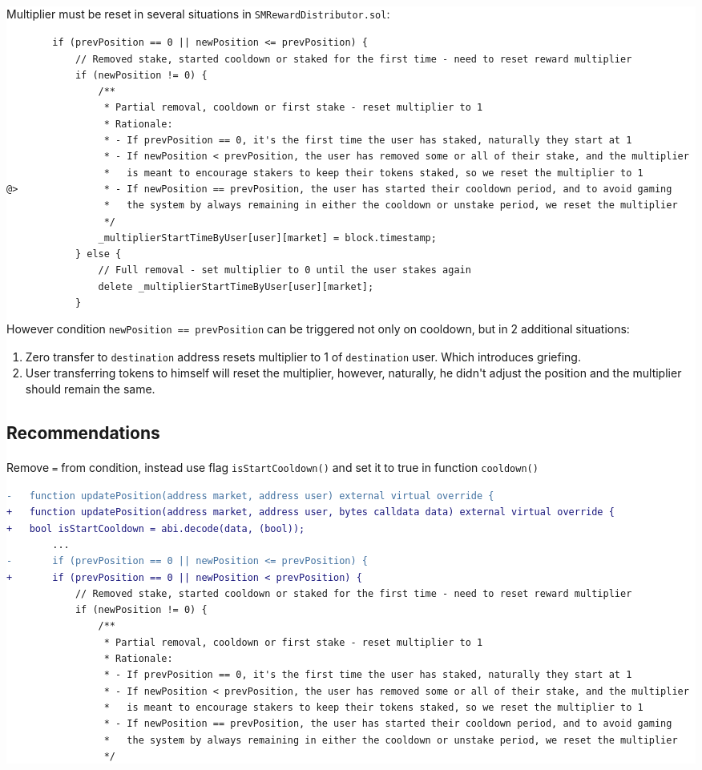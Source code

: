 Multiplier must be reset in several situations in `SMRewardDistributor.sol`:

```solidity
        if (prevPosition == 0 || newPosition <= prevPosition) {
            // Removed stake, started cooldown or staked for the first time - need to reset reward multiplier
            if (newPosition != 0) {
                /**
                 * Partial removal, cooldown or first stake - reset multiplier to 1
                 * Rationale:
                 * - If prevPosition == 0, it's the first time the user has staked, naturally they start at 1
                 * - If newPosition < prevPosition, the user has removed some or all of their stake, and the multiplier
                 *   is meant to encourage stakers to keep their tokens staked, so we reset the multiplier to 1
@>               * - If newPosition == prevPosition, the user has started their cooldown period, and to avoid gaming
                 *   the system by always remaining in either the cooldown or unstake period, we reset the multiplier
                 */
                _multiplierStartTimeByUser[user][market] = block.timestamp;
            } else {
                // Full removal - set multiplier to 0 until the user stakes again
                delete _multiplierStartTimeByUser[user][market];
            }
```

However condition `newPosition == prevPosition` can be triggered not only on cooldown, but in 2 additional situations:

1. Zero transfer to `destination` address resets multiplier to 1 of `destination` user. Which introduces griefing.
2. User transferring tokens to himself will reset the multiplier, however, naturally, he didn't adjust the position and the multiplier should remain the same.

## Recommendations

Remove `=` from condition, instead use flag `isStartCooldown()` and set it to true in function `cooldown()`

```diff
-   function updatePosition(address market, address user) external virtual override {
+   function updatePosition(address market, address user, bytes calldata data) external virtual override {
+   bool isStartCooldown = abi.decode(data, (bool));
        ...
-       if (prevPosition == 0 || newPosition <= prevPosition) {
+       if (prevPosition == 0 || newPosition < prevPosition) {
            // Removed stake, started cooldown or staked for the first time - need to reset reward multiplier
            if (newPosition != 0) {
                /**
                 * Partial removal, cooldown or first stake - reset multiplier to 1
                 * Rationale:
                 * - If prevPosition == 0, it's the first time the user has staked, naturally they start at 1
                 * - If newPosition < prevPosition, the user has removed some or all of their stake, and the multiplier
                 *   is meant to encourage stakers to keep their tokens staked, so we reset the multiplier to 1
                 * - If newPosition == prevPosition, the user has started their cooldown period, and to avoid gaming
                 *   the system by always remaining in either the cooldown or unstake period, we reset the multiplier
                 */
```